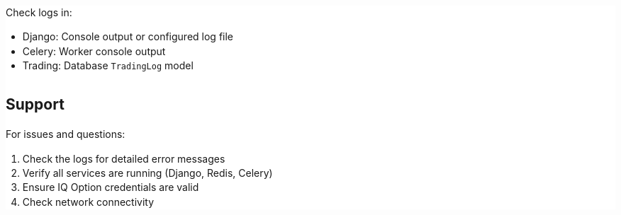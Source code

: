 Check logs in:
- Django: Console output or configured log file
- Celery: Worker console output
- Trading: Database `TradingLog` model

## Support

For issues and questions:
1. Check the logs for detailed error messages
2. Verify all services are running (Django, Redis, Celery)
3. Ensure IQ Option credentials are valid
4. Check network connectivity
